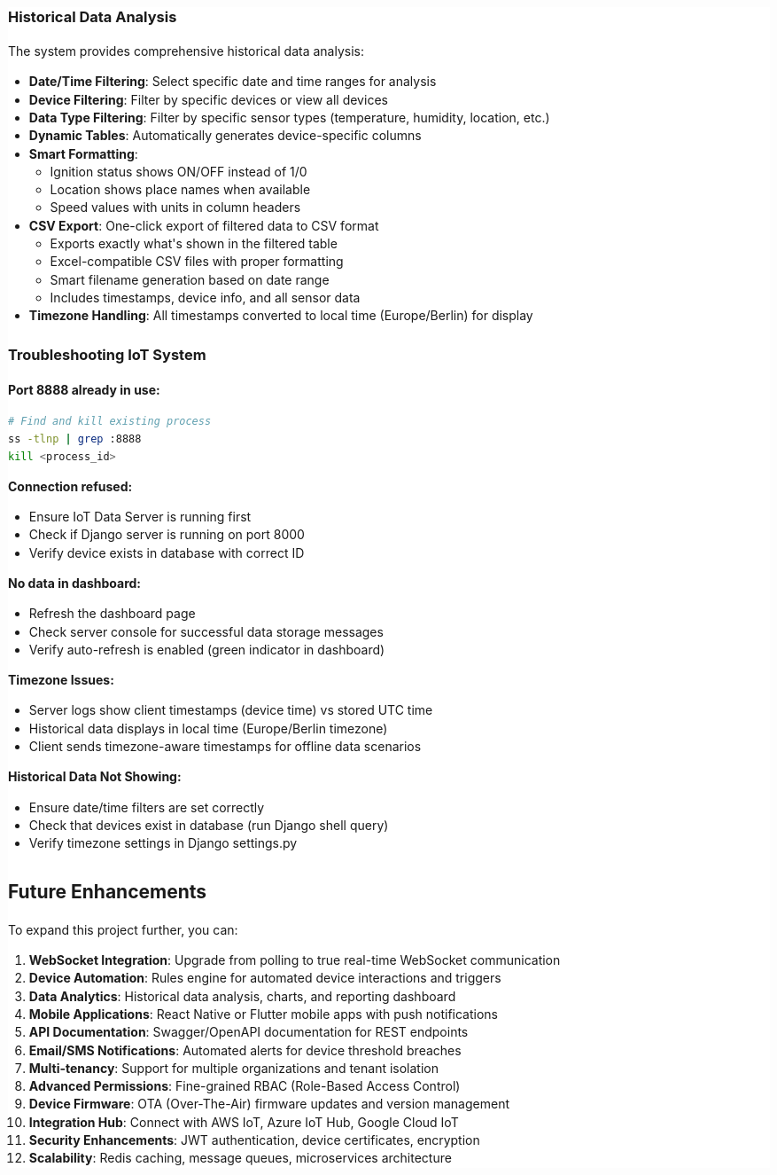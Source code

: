 ### Historical Data Analysis

The system provides comprehensive historical data analysis:

- **Date/Time Filtering**: Select specific date and time ranges for analysis
- **Device Filtering**: Filter by specific devices or view all devices
- **Data Type Filtering**: Filter by specific sensor types (temperature, humidity, location, etc.)
- **Dynamic Tables**: Automatically generates device-specific columns
- **Smart Formatting**: 
  - Ignition status shows ON/OFF instead of 1/0
  - Location shows place names when available
  - Speed values with units in column headers
- **CSV Export**: One-click export of filtered data to CSV format
  - Exports exactly what's shown in the filtered table
  - Excel-compatible CSV files with proper formatting
  - Smart filename generation based on date range
  - Includes timestamps, device info, and all sensor data
- **Timezone Handling**: All timestamps converted to local time (Europe/Berlin) for display

### Troubleshooting IoT System

**Port 8888 already in use:**
```bash
# Find and kill existing process
ss -tlnp | grep :8888
kill <process_id>
```

**Connection refused:**
- Ensure IoT Data Server is running first
- Check if Django server is running on port 8000
- Verify device exists in database with correct ID

**No data in dashboard:**
- Refresh the dashboard page
- Check server console for successful data storage messages
- Verify auto-refresh is enabled (green indicator in dashboard)

**Timezone Issues:**
- Server logs show client timestamps (device time) vs stored UTC time
- Historical data displays in local time (Europe/Berlin timezone)
- Client sends timezone-aware timestamps for offline data scenarios

**Historical Data Not Showing:**
- Ensure date/time filters are set correctly
- Check that devices exist in database (run Django shell query)
- Verify timezone settings in Django settings.py

## Future Enhancements

To expand this project further, you can:

1. **WebSocket Integration**: Upgrade from polling to true real-time WebSocket communication
2. **Device Automation**: Rules engine for automated device interactions and triggers
3. **Data Analytics**: Historical data analysis, charts, and reporting dashboard
4. **Mobile Applications**: React Native or Flutter mobile apps with push notifications
5. **API Documentation**: Swagger/OpenAPI documentation for REST endpoints
6. **Email/SMS Notifications**: Automated alerts for device threshold breaches
7. **Multi-tenancy**: Support for multiple organizations and tenant isolation
8. **Advanced Permissions**: Fine-grained RBAC (Role-Based Access Control)
9. **Device Firmware**: OTA (Over-The-Air) firmware updates and version management
10. **Integration Hub**: Connect with AWS IoT, Azure IoT Hub, Google Cloud IoT
11. **Security Enhancements**: JWT authentication, device certificates, encryption
12. **Scalability**: Redis caching, message queues, microservices architecture
